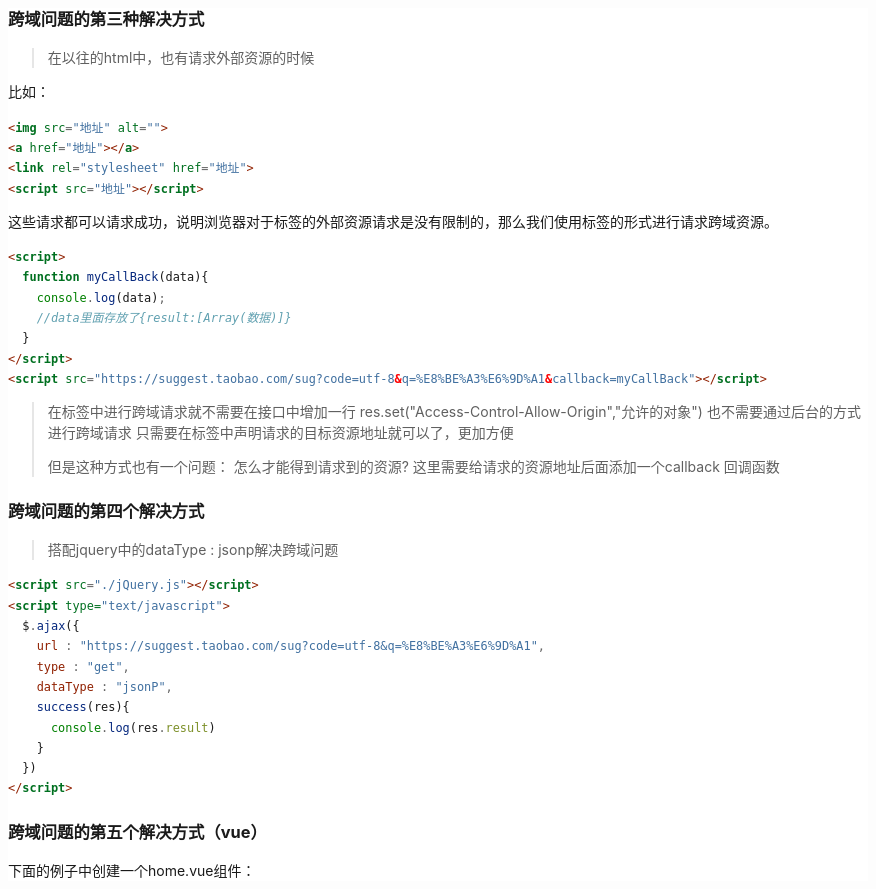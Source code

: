 ### 跨域问题的第三种解决方式

> 在以往的html中，也有请求外部资源的时候

比如：

```html
<img src="地址" alt="">
<a href="地址"></a>
<link rel="stylesheet" href="地址">
<script src="地址"></script>
```

这些请求都可以请求成功，说明浏览器对于标签的外部资源请求是没有限制的，那么我们使用标签的形式进行请求跨域资源。

```html
<script>
  function myCallBack(data){
    console.log(data);
    //data里面存放了{result:[Array(数据)]}
  }
</script>
<script src="https://suggest.taobao.com/sug?code=utf-8&q=%E8%BE%A3%E6%9D%A1&callback=myCallBack"></script>
```


> 在标签中进行跨域请求就不需要在接口中增加一行 res.set("Access-Control-Allow-Origin","允许的对象")
> 也不需要通过后台的方式进行跨域请求
> 只需要在标签中声明请求的目标资源地址就可以了，更加方便
>
> 但是这种方式也有一个问题：
> 	怎么才能得到请求到的资源?
> 	这里需要给请求的资源地址后面添加一个callback 回调函数

### 跨域问题的第四个解决方式

> 搭配jquery中的dataType : jsonp解决跨域问题

```html
<script src="./jQuery.js"></script>
<script type="text/javascript">
  $.ajax({
    url : "https://suggest.taobao.com/sug?code=utf-8&q=%E8%BE%A3%E6%9D%A1",
    type : "get",
    dataType : "jsonP",
    success(res){
      console.log(res.result)
    }
  })
</script>
```

### 跨域问题的第五个解决方式（vue）

下面的例子中创建一个home.vue组件：
